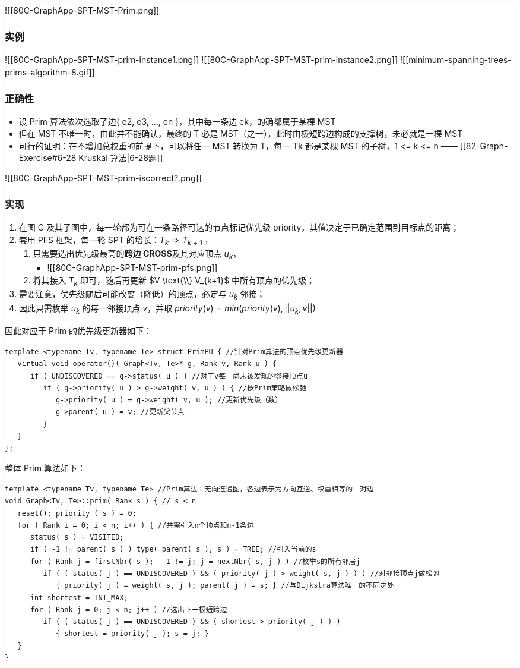 ![[80C-GraphApp-SPT-MST-Prim.png]]

### 实例
![[80C-GraphApp-SPT-MST-prim-instance1.png]]
![[80C-GraphApp-SPT-MST-prim-instance2.png]]
![[minimum-spanning-trees-prims-algorithm-8.gif]]
### 正确性

- 设 Prim 算法依次选取了边{ e2, e3, ..., en }，其中每一条边 ek，的确都属于某棵 MST 
- 但在 MST 不唯一时，由此并不能确认，最终的 T 必是 MST（之一），此时由极短跨边构成的支撑树，未必就是一棵 MST
- 可行的证明：在不增加总权重的前提下，可以将任一 MST 转换为 T，每一 Tk 都是某棵 MST 的子树，1 <= k <= n —— [[82-Graph-Exercise#6-28 Kruskal 算法|6-28题]] 

![[80C-GraphApp-SPT-MST-prim-iscorrect?.png]]

### 实现
1. 在图 G 及其子图中，每一轮都为可在一条路径可达的节点标记优先级 priority，其值决定于已确定范围到目标点的距离；
2. 套用 PFS 框架，每一轮 SPT 的增长：$T_{k}\Rightarrow T_{k+1}$ ，
	1. 只需要选出优先级最高的**跨边 CROSS**及其对应顶点 $u_k$，
		- ![[80C-GraphApp-SPT-MST-prim-pfs.png]]
	2. 将其接入 $T_k$ 即可，随后再更新 $V \text{\\} V_{k+1}$ 中所有顶点的优先级；
3. 需要注意，优先级随后可能改变（降低）的顶点，必定与 $u_{k}$ 邻接；
4. 因此只需枚举 $u_k$ 的每一邻接顶点 $v$，并取 $priority(v)=min(priority(v),||u_{k},v||)$ 

因此对应于 Prim 的优先级更新器如下：
```
template <typename Tv, typename Te> struct PrimPU { //针对Prim算法的顶点优先级更新器
   virtual void operator()( Graph<Tv, Te>* g, Rank v, Rank u ) {
      if ( UNDISCOVERED == g->status( u ) ) //对于v每一尚未被发现的邻接顶点u
         if ( g->priority( u ) > g->weight( v, u ) ) { //按Prim策略做松弛
            g->priority( u ) = g->weight( v, u ); //更新优先级（数）
            g->parent( u ) = v; //更新父节点
         }
   }
};
```

整体 Prim 算法如下：
```
template <typename Tv, typename Te> //Prim算法：无向连通图，各边表示为方向互逆、权重相等的一对边
void Graph<Tv, Te>::prim( Rank s ) { // s < n
   reset(); priority ( s ) = 0;
   for ( Rank i = 0; i < n; i++ ) { //共需引入n个顶点和n-1条边
      status( s ) = VISITED;
      if ( -1 != parent( s ) ) type( parent( s ), s ) = TREE; //引入当前的s
      for ( Rank j = firstNbr( s ); - 1 != j; j = nextNbr( s, j ) ) //枚举s的所有邻居j
         if ( ( status( j ) == UNDISCOVERED ) && ( priority( j ) > weight( s, j ) ) ) //对邻接顶点j做松弛
            { priority( j ) = weight( s, j ); parent( j ) = s; } //与Dijkstra算法唯一的不同之处
      int shortest = INT_MAX;
      for ( Rank j = 0; j < n; j++ ) //选出下一极短跨边
         if ( ( status( j ) == UNDISCOVERED ) && ( shortest > priority( j ) ) )
            { shortest = priority( j ); s = j; }
   }
}
```


[^1]: 去掉其中所有边能使一张网络流图不再连通（即分成两个子图）的“边集”称为图的割（英语：cut）